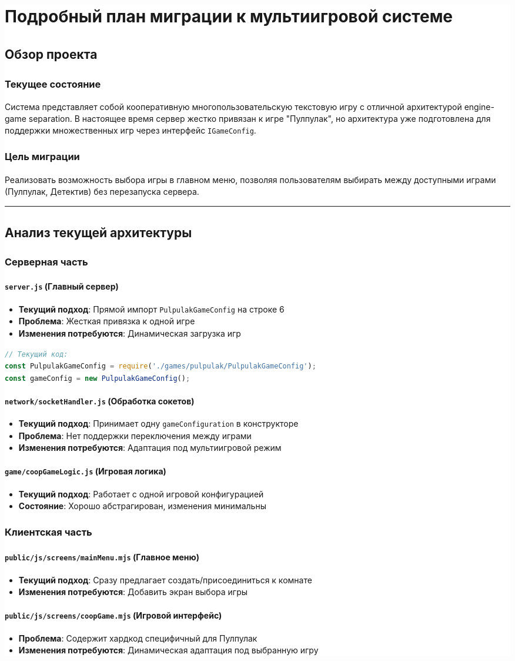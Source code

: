# Подробный план миграции к мультиигровой системе

## Обзор проекта

### Текущее состояние
Система представляет собой кооперативную многопользовательскую текстовую игру с отличной архитектурой engine-game separation. В настоящее время сервер жестко привязан к игре "Пулпулак", но архитектура уже подготовлена для поддержки множественных игр через интерфейс `IGameConfig`.

### Цель миграции
Реализовать возможность выбора игры в главном меню, позволяя пользователям выбирать между доступными играми (Пулпулак, Детектив) без перезапуска сервера.

---

## Анализ текущей архитектуры

### Серверная часть

#### `server.js` (Главный сервер)
- **Текущий подход**: Прямой импорт `PulpulakGameConfig` на строке 6
- **Проблема**: Жесткая привязка к одной игре
- **Изменения потребуются**: Динамическая загрузка игр

```javascript
// Текущий код:
const PulpulakGameConfig = require('./games/pulpulak/PulpulakGameConfig');
const gameConfig = new PulpulakGameConfig();
```

#### `network/socketHandler.js` (Обработка сокетов)
- **Текущий подход**: Принимает одну `gameConfiguration` в конструкторе
- **Проблема**: Нет поддержки переключения между играми
- **Изменения потребуются**: Адаптация под мультиигровой режим

#### `game/coopGameLogic.js` (Игровая логика)
- **Текущий подход**: Работает с одной игровой конфигурацией
- **Состояние**: Хорошо абстрагирован, изменения минимальны

### Клиентская часть

#### `public/js/screens/mainMenu.mjs` (Главное меню)
- **Текущий подход**: Сразу предлагает создать/присоединиться к комнате
- **Изменения потребуются**: Добавить экран выбора игры

#### `public/js/screens/coopGame.mjs` (Игровой интерфейс)
- **Проблема**: Содержит хардкод специфичный для Пулпулак
- **Изменения потребуются**: Динамическая адаптация под выбранную игру
